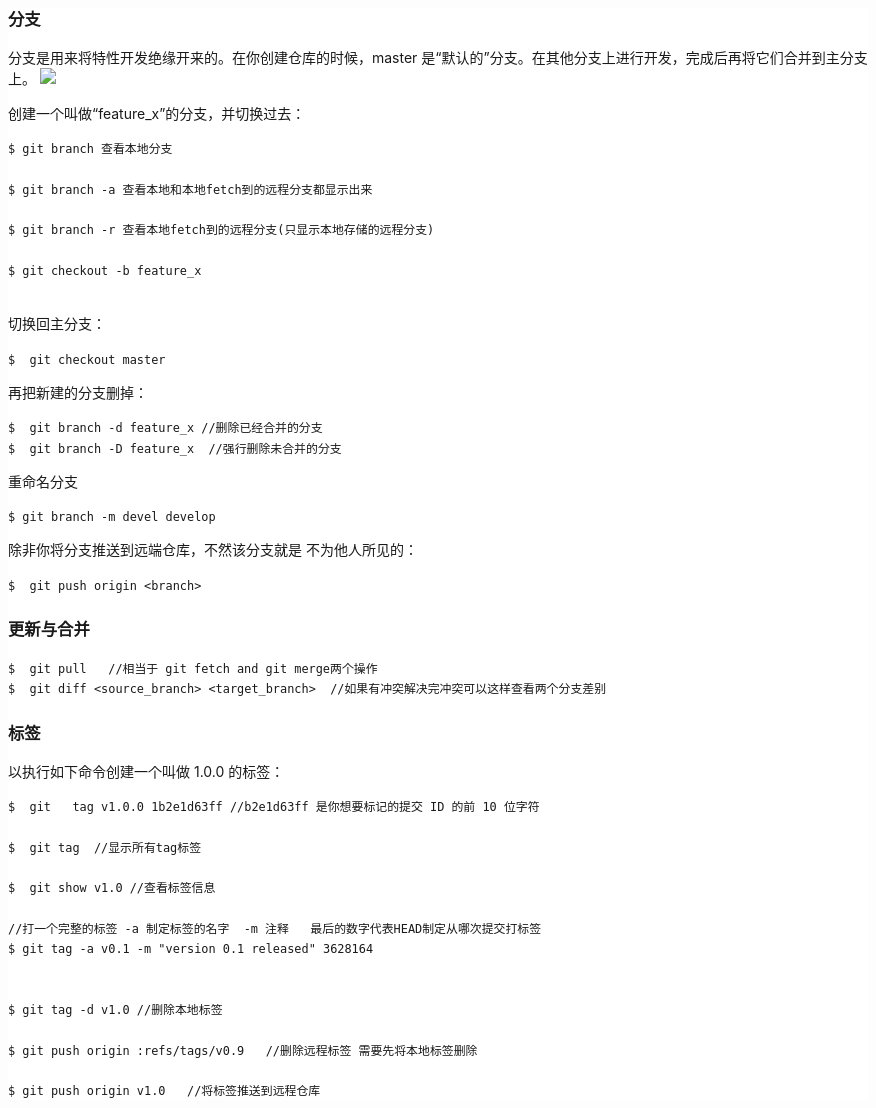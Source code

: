 ### 分支
分支是用来将特性开发绝缘开来的。在你创建仓库的时候，master 是“默认的”分支。在其他分支上进行开发，完成后再将它们合并到主分支上。
![](https://cdn.darknights.cn/assets/images/in-post/git-base/branches.png)

创建一个叫做“feature_x”的分支，并切换过去：

```
$ git branch 查看本地分支

$ git branch -a 查看本地和本地fetch到的远程分支都显示出来

$ git branch -r 查看本地fetch到的远程分支(只显示本地存储的远程分支)

$ git checkout -b feature_x


```



切换回主分支：

```
$  git checkout master
```
再把新建的分支删掉：

```
$  git branch -d feature_x //删除已经合并的分支
$  git branch -D feature_x  //强行删除未合并的分支
```

重命名分支
```
$ git branch -m devel develop
```



除非你将分支推送到远端仓库，不然该分支就是 不为他人所见的：

```
$  git push origin <branch>
```

### 更新与合并

```
$  git pull   //相当于 git fetch and git merge两个操作
$  git diff <source_branch> <target_branch>  //如果有冲突解决完冲突可以这样查看两个分支差别
```

### 标签
以执行如下命令创建一个叫做 1.0.0 的标签：

```
$  git	 tag v1.0.0 1b2e1d63ff //b2e1d63ff 是你想要标记的提交 ID 的前 10 位字符

$  git tag  //显示所有tag标签

$  git show v1.0 //查看标签信息

//打一个完整的标签 -a 制定标签的名字  -m 注释   最后的数字代表HEAD制定从哪次提交打标签
$ git tag -a v0.1 -m "version 0.1 released" 3628164


$ git tag -d v1.0 //删除本地标签

$ git push origin :refs/tags/v0.9   //删除远程标签 需要先将本地标签删除

$ git push origin v1.0   //将标签推送到远程仓库
```